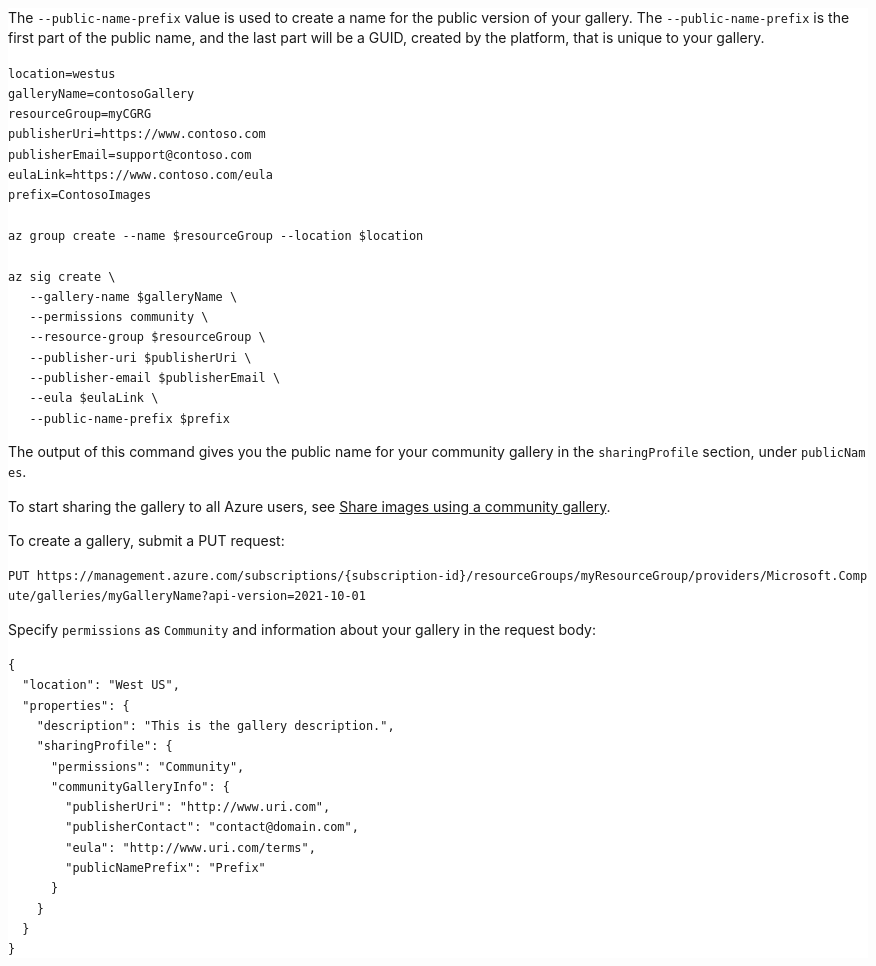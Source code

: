 The `--public-name-prefix` value is used to create a name for the public version of your gallery. The `--public-name-prefix` is the first part of the public name, and the last part will be a GUID, created by the platform, that is unique to your gallery.

```
location=westus
galleryName=contosoGallery
resourceGroup=myCGRG
publisherUri=https://www.contoso.com
publisherEmail=support@contoso.com
eulaLink=https://www.contoso.com/eula
prefix=ContosoImages

az group create --name $resourceGroup --location $location

az sig create \
   --gallery-name $galleryName \
   --permissions community \
   --resource-group $resourceGroup \
   --publisher-uri $publisherUri \
   --publisher-email $publisherEmail \
   --eula $eulaLink \
   --public-name-prefix $prefix

```

The output of this command gives you the public name for your community gallery in the `sharingProfile` section, under `publicNames`.

To start sharing the gallery to all Azure users, see [Share images using a community gallery](share-gallery-community).

To create a gallery, submit a PUT request:

```
PUT https://management.azure.com/subscriptions/{subscription-id}/resourceGroups/myResourceGroup/providers/Microsoft.Compute/galleries/myGalleryName?api-version=2021-10-01

```

Specify `permissions` as `Community` and information about your gallery in the request body:

```
{
  "location": "West US",
  "properties": {
    "description": "This is the gallery description.",
    "sharingProfile": {
      "permissions": "Community",
      "communityGalleryInfo": {
        "publisherUri": "http://www.uri.com",
        "publisherContact": "contact@domain.com",
        "eula": "http://www.uri.com/terms",
        "publicNamePrefix": "Prefix"
      }
    }
  }
}

```
